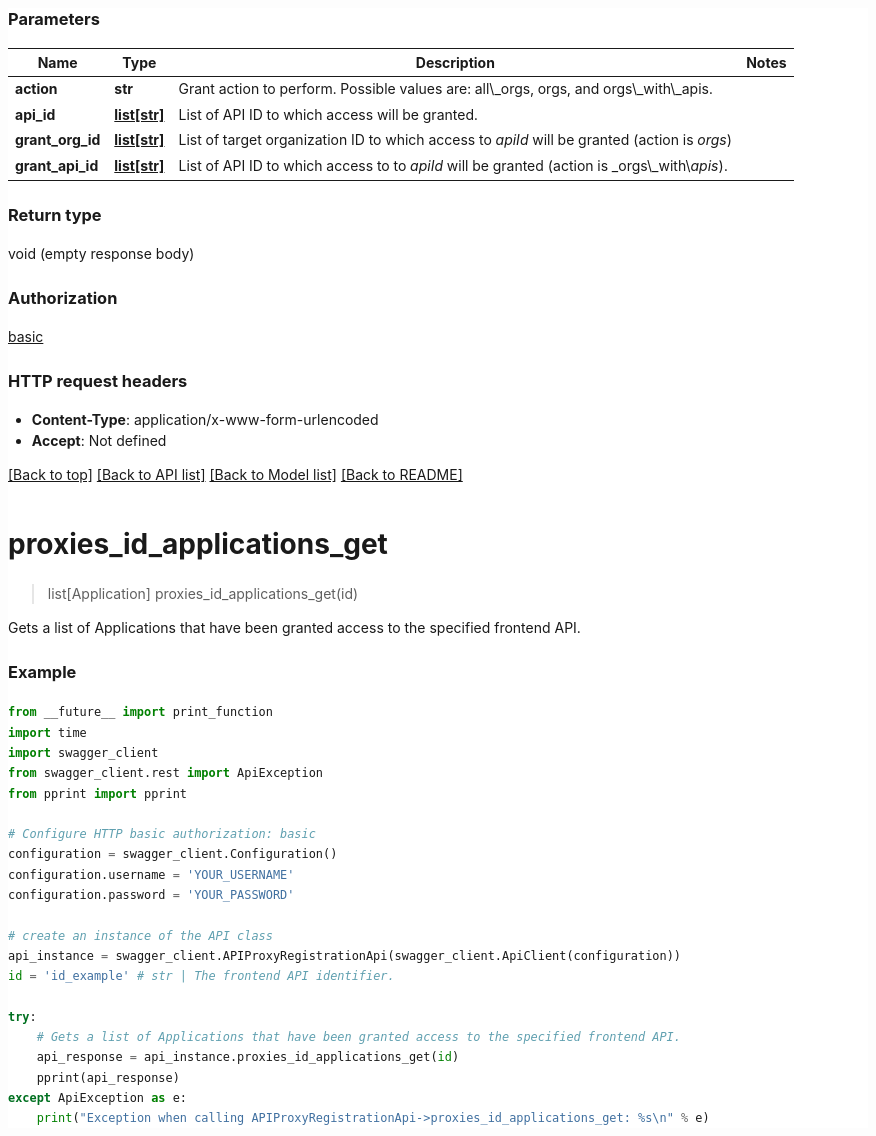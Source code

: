 ### Parameters

Name | Type | Description  | Notes
------------- | ------------- | ------------- | -------------
 **action** | **str**| Grant action to perform. Possible values are: all\\_orgs, orgs, and orgs\\_with\\_apis. | 
 **api_id** | [**list[str]**](str.md)| List of API ID to which access will be granted. | 
 **grant_org_id** | [**list[str]**](str.md)| List of target organization ID to which access to _apiId_ will be granted (action is _orgs_) | 
 **grant_api_id** | [**list[str]**](str.md)| List of API ID to which access to to _apiId_ will be granted (action is _orgs\\_with\\_apis_). | 

### Return type

void (empty response body)

### Authorization

[basic](../README.md#basic)

### HTTP request headers

 - **Content-Type**: application/x-www-form-urlencoded
 - **Accept**: Not defined

[[Back to top]](#) [[Back to API list]](../README.md#documentation-for-api-endpoints) [[Back to Model list]](../README.md#documentation-for-models) [[Back to README]](../README.md)

# **proxies_id_applications_get**
> list[Application] proxies_id_applications_get(id)

Gets a list of Applications that have been granted access to the specified frontend API.



### Example
```python
from __future__ import print_function
import time
import swagger_client
from swagger_client.rest import ApiException
from pprint import pprint

# Configure HTTP basic authorization: basic
configuration = swagger_client.Configuration()
configuration.username = 'YOUR_USERNAME'
configuration.password = 'YOUR_PASSWORD'

# create an instance of the API class
api_instance = swagger_client.APIProxyRegistrationApi(swagger_client.ApiClient(configuration))
id = 'id_example' # str | The frontend API identifier.

try:
    # Gets a list of Applications that have been granted access to the specified frontend API.
    api_response = api_instance.proxies_id_applications_get(id)
    pprint(api_response)
except ApiException as e:
    print("Exception when calling APIProxyRegistrationApi->proxies_id_applications_get: %s\n" % e)
```
